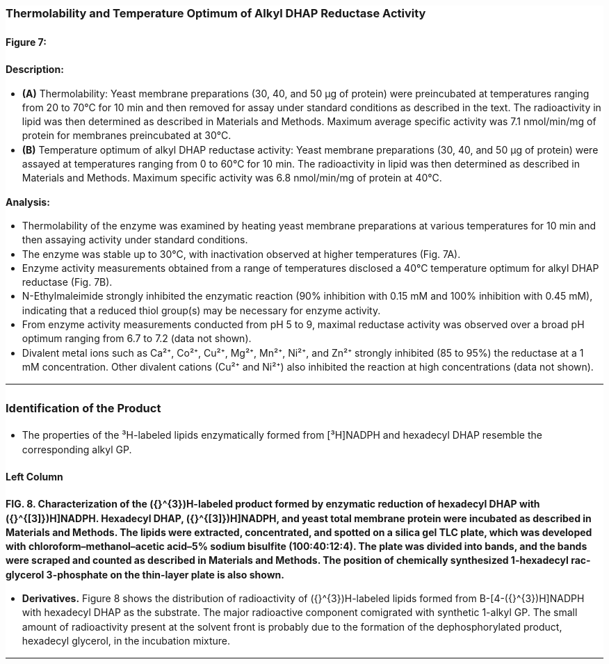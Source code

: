 
### Thermolability and Temperature Optimum of Alkyl DHAP Reductase Activity

#### Figure 7:

**Description:**
- **(A)** Thermolability: Yeast membrane preparations (30, 40, and 50 μg of protein) were preincubated at temperatures ranging from 20 to 70°C for 10 min and then removed for assay under standard conditions as described in the text. The radioactivity in lipid was then determined as described in Materials and Methods. Maximum average specific activity was 7.1 nmol/min/mg of protein for membranes preincubated at 30°C.
- **(B)** Temperature optimum of alkyl DHAP reductase activity: Yeast membrane preparations (30, 40, and 50 μg of protein) were assayed at temperatures ranging from 0 to 60°C for 10 min. The radioactivity in lipid was then determined as described in Materials and Methods. Maximum specific activity was 6.8 nmol/min/mg of protein at 40°C.

**Analysis:**
- Thermolability of the enzyme was examined by heating yeast membrane preparations at various temperatures for 10 min and then assaying activity under standard conditions.
- The enzyme was stable up to 30°C, with inactivation observed at higher temperatures (Fig. 7A).
- Enzyme activity measurements obtained from a range of temperatures disclosed a 40°C temperature optimum for alkyl DHAP reductase (Fig. 7B).
- N-Ethylmaleimide strongly inhibited the enzymatic reaction (90% inhibition with 0.15 mM and 100% inhibition with 0.45 mM), indicating that a reduced thiol group(s) may be necessary for enzyme activity.
- From enzyme activity measurements conducted from pH 5 to 9, maximal reductase activity was observed over a broad pH optimum ranging from 6.7 to 7.2 (data not shown).
- Divalent metal ions such as Ca²⁺, Co²⁺, Cu²⁺, Mg²⁺, Mn²⁺, Ni²⁺, and Zn²⁺ strongly inhibited (85 to 95%) the reductase at a 1 mM concentration. Other divalent cations (Cu²⁺ and Ni²⁺) also inhibited the reaction at high concentrations (data not shown).

---

### Identification of the Product

- The properties of the ³H-labeled lipids enzymatically formed from [³H]NADPH and hexadecyl DHAP resemble the corresponding alkyl GP.

#### Left Column

**FIG. 8. Characterization of the \({}^{3}\)H-labeled product formed by enzymatic reduction of hexadecyl DHAP with \({}^{[3]}\)H]NADPH. Hexadecyl DHAP, \({}^{[3]}\)H]NADPH, and yeast total membrane protein were incubated as described in Materials and Methods. The lipids were extracted, concentrated, and spotted on a silica gel TLC plate, which was developed with chloroform–methanol–acetic acid–5% sodium bisulfite (100:40:12:4). The plate was divided into bands, and the bands were scraped and counted as described in Materials and Methods. The position of chemically synthesized 1-hexadecyl rac-glycerol 3-phosphate on the thin-layer plate is also shown.**

- **Derivatives.** Figure 8 shows the distribution of radioactivity of \({}^{3}\)H-labeled lipids formed from B-[4-\({}^{3}\)H]NADPH with hexadecyl DHAP as the substrate. The major radioactive component comigrated with synthetic 1-alkyl GP. The small amount of radioactivity present at the solvent front is probably due to the formation of the dephosphorylated product, hexadecyl glycerol, in the incubation mixture.

---